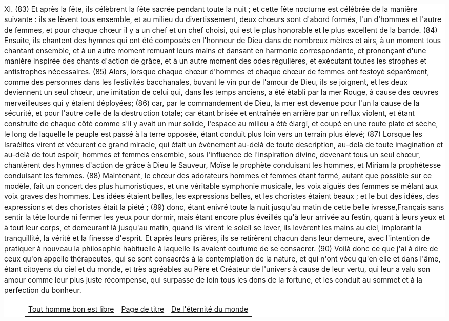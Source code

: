 XI. <span id="v83">(83)</span> Et après la fête, ils célèbrent la fête sacrée pendant toute la nuit ; et cette fête nocturne est célébrée de la manière suivante : ils se lèvent tous ensemble, et au milieu du divertissement, deux chœurs sont d'abord formés, l'un d'hommes et l'autre de femmes, et pour chaque chœur il y a un chef et un chef choisi, qui est le plus honorable et le plus excellent de la bande. <span id="v84">(84)</span> Ensuite, ils chantent des hymnes qui ont été composés en l'honneur de Dieu dans de nombreux mètres et airs, à un moment tous chantant ensemble, et à un autre moment remuant leurs mains et dansant en harmonie correspondante, et prononçant d'une manière inspirée des chants d'action de grâce, et à un autre moment des odes régulières, et exécutant toutes les strophes et antistrophes nécessaires. <span id="v85">(85)</span> Alors, lorsque chaque chœur d'hommes et chaque chœur de femmes ont festoyé séparément, comme des personnes dans les festivités bacchanales, buvant le vin pur de l'amour de Dieu, ils se joignent, et les deux deviennent un seul chœur, une imitation de celui qui, dans les temps anciens, a été établi par la mer Rouge, à cause des œuvres merveilleuses qui y étaient déployées; <span id="v86">(86)</span> car, par le commandement de Dieu, la mer est devenue pour l'un la cause de la sécurité, et pour l'autre celle de la destruction totale; car étant brisée et entraînée en arrière par un reflux violent, et étant construite de chaque côté comme s'il y avait un mur solide, l'espace au milieu a été élargi, et coupé en une route plate et sèche, le long de laquelle le peuple est passé à la terre opposée, étant conduit plus loin vers un terrain plus élevé; <span id="v87">(87)</span> Lorsque les Israélites virent et vécurent ce grand miracle, qui était un événement au-delà de toute description, au-delà de toute imagination et au-delà de tout espoir, hommes et femmes ensemble, sous l'influence de l'inspiration divine, devenant tous un seul chœur, chantèrent des hymnes d'action de grâce à Dieu le Sauveur, Moïse le prophète conduisant les hommes, et Miriam la prophétesse conduisant les femmes. <span id="v88">(88)</span> Maintenant, le chœur des adorateurs hommes et femmes étant formé, autant que possible sur ce modèle, fait un concert des plus humoristiques, et une véritable symphonie musicale, les voix aiguës des femmes se mêlant aux voix graves des hommes. Les idées étaient belles, les expressions belles, et les choristes étaient beaux ; et le but des idées, des expressions et des choristes était la piété ; <span id="v89">(89)</span> donc, étant enivré toute la nuit jusqu'au matin de cette belle ivresse,Français sans sentir la tête lourde ni fermer les yeux pour dormir, mais étant encore plus éveillés qu'à leur arrivée au festin, quant à leurs yeux et à tout leur corps, et demeurant là jusqu'au matin, quand ils virent le soleil se lever, ils levèrent les mains au ciel, implorant la tranquillité, la vérité et la finesse d'esprit. Et après leurs prières, ils se retirèrent chacun dans leur demeure, avec l'intention de pratiquer à nouveau la philosophie habituelle à laquelle ils avaient coutume de se consacrer. <span id="v90">(90)</span> Voilà donc ce que j'ai à dire de ceux qu'on appelle thérapeutes, qui se sont consacrés à la contemplation de la nature, et qui n'ont vécu qu'en elle et dans l'âme, étant citoyens du ciel et du monde, et très agréables au Père et Créateur de l'univers à cause de leur vertu, qui leur a valu son amour comme leur plus juste récompense, qui surpasse de loin tous les dons de la fortune, et les conduit au sommet et à la perfection du bonheur.

<figure class="table chapter-navigator">
  <table>
    <tbody>
      <tr>
        <td>
        <a href="/fr/book/Judaism/The_Works_Philo_of_Alexandria/Every_Good_Man_is_Free">
          <span class="mdi mdi-arrow-left-drop-circle"></span><span class="pl-2">Tout homme bon est libre</span>
        </a>
        </td>
        <td>
        <a href="/fr/book/Judaism/The_Works_Philo_of_Alexandria">
          <span class="mdi mdi-book-open-variant"></span><span class="pl-2">Page de titre</span>
        </a>
        </td>
        <td>
        <a href="/fr/book/Judaism/The_Works_Philo_of_Alexandria/On_the_Eternity_of_the_World">
          <span class="pr-2">De l'éternité du monde</span><span class="mdi mdi-arrow-right-drop-circle"></span>
        </a>
        </td>
      </tr>
    </tbody>
  </table>
</figure>
